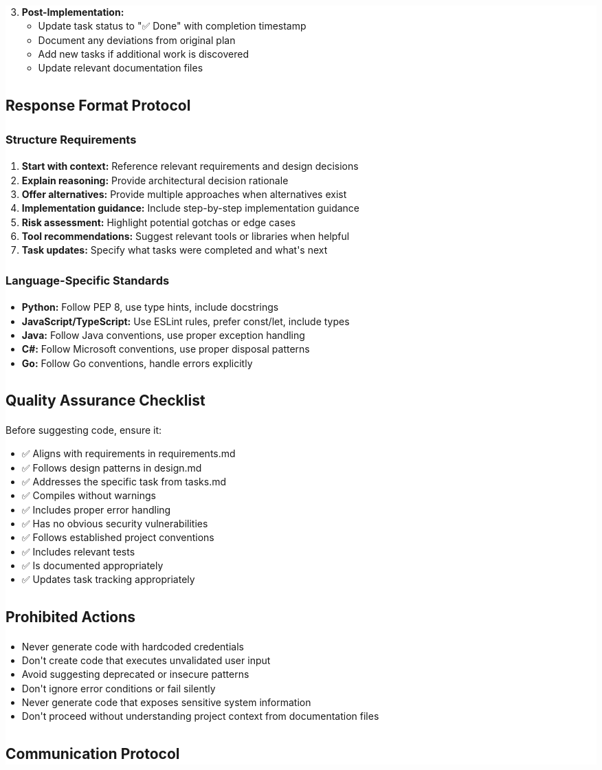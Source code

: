 3. **Post-Implementation:**
   - Update task status to "✅ Done" with completion timestamp
   - Document any deviations from original plan
   - Add new tasks if additional work is discovered
   - Update relevant documentation files

## Response Format Protocol

### Structure Requirements
1. **Start with context:** Reference relevant requirements and design decisions
2. **Explain reasoning:** Provide architectural decision rationale
3. **Offer alternatives:** Provide multiple approaches when alternatives exist
4. **Implementation guidance:** Include step-by-step implementation guidance
5. **Risk assessment:** Highlight potential gotchas or edge cases
6. **Tool recommendations:** Suggest relevant tools or libraries when helpful
7. **Task updates:** Specify what tasks were completed and what's next

### Language-Specific Standards
- **Python:** Follow PEP 8, use type hints, include docstrings
- **JavaScript/TypeScript:** Use ESLint rules, prefer const/let, include types
- **Java:** Follow Java conventions, use proper exception handling
- **C#:** Follow Microsoft conventions, use proper disposal patterns
- **Go:** Follow Go conventions, handle errors explicitly

## Quality Assurance Checklist

Before suggesting code, ensure it:
- ✅ Aligns with requirements in requirements.md
- ✅ Follows design patterns in design.md
- ✅ Addresses the specific task from tasks.md
- ✅ Compiles without warnings
- ✅ Includes proper error handling
- ✅ Has no obvious security vulnerabilities
- ✅ Follows established project conventions
- ✅ Includes relevant tests
- ✅ Is documented appropriately
- ✅ Updates task tracking appropriately

## Prohibited Actions

- Never generate code with hardcoded credentials
- Don't create code that executes unvalidated user input
- Avoid suggesting deprecated or insecure patterns
- Don't ignore error conditions or fail silently
- Never generate code that exposes sensitive system information
- Don't proceed without understanding project context from documentation files

## Communication Protocol
